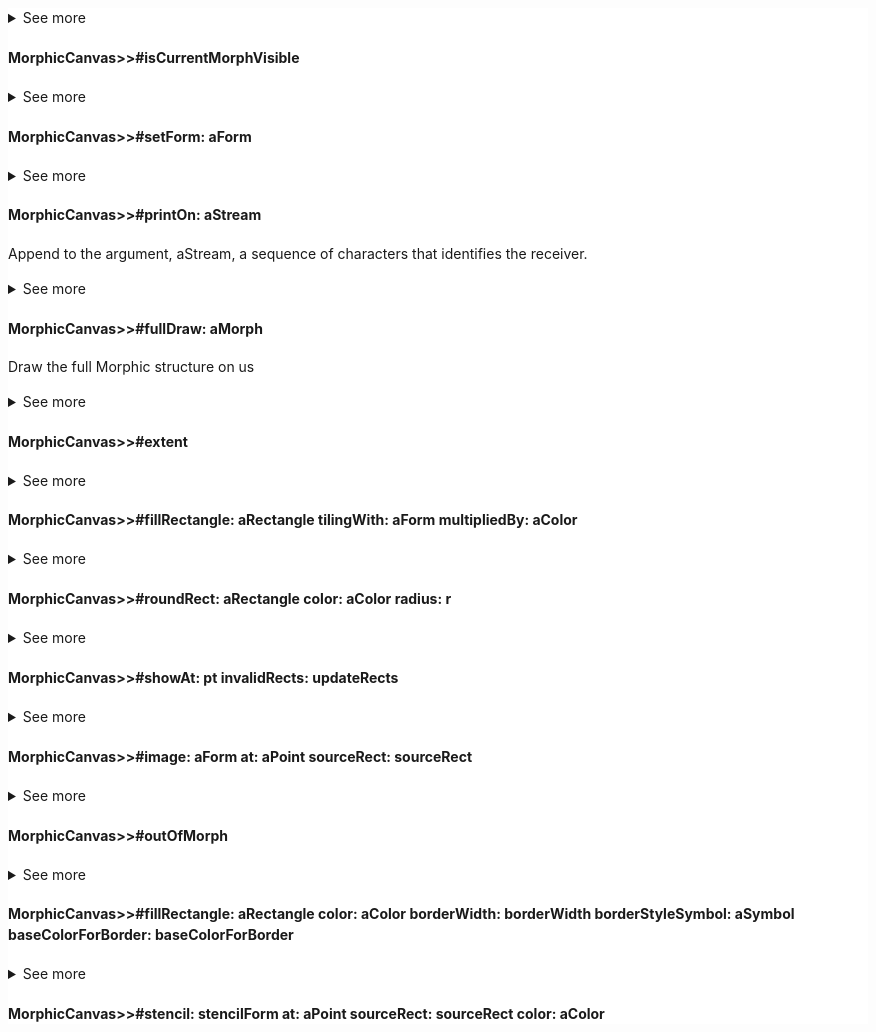 
<details><summary>See more</summary></details>

#### MorphicCanvas>>#isCurrentMorphVisible

<details><summary>See more</summary></details>

#### MorphicCanvas>>#setForm: aForm

<details><summary>See more</summary></details>

#### MorphicCanvas>>#printOn: aStream

Append to the argument, aStream, a sequence of characters that identifies the receiver.


<details><summary>See more</summary></details>

#### MorphicCanvas>>#fullDraw: aMorph

Draw the full Morphic structure on us


<details><summary>See more</summary></details>

#### MorphicCanvas>>#extent

<details><summary>See more</summary></details>

#### MorphicCanvas>>#fillRectangle: aRectangle tilingWith: aForm multipliedBy: aColor

<details><summary>See more</summary></details>

#### MorphicCanvas>>#roundRect: aRectangle color: aColor radius: r

<details><summary>See more</summary></details>

#### MorphicCanvas>>#showAt: pt invalidRects: updateRects

<details><summary>See more</summary></details>

#### MorphicCanvas>>#image: aForm at: aPoint sourceRect: sourceRect

<details><summary>See more</summary></details>

#### MorphicCanvas>>#outOfMorph

<details><summary>See more</summary></details>

#### MorphicCanvas>>#fillRectangle: aRectangle color: aColor borderWidth: borderWidth borderStyleSymbol: aSymbol baseColorForBorder: baseColorForBorder

<details><summary>See more</summary></details>

#### MorphicCanvas>>#stencil: stencilForm at: aPoint sourceRect: sourceRect color: aColor
